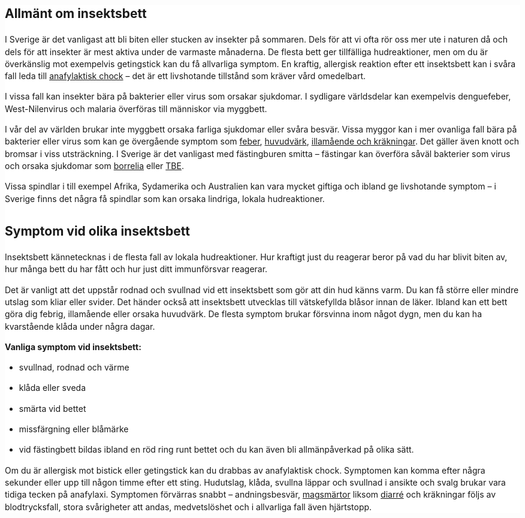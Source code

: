 Allmänt om insektsbett
----------------------

I Sverige är det vanligast att bli biten eller stucken av insekter på sommaren. Dels för att vi ofta rör oss mer ute i naturen då och dels för att insekter är mest aktiva under de varmaste månaderna. De flesta bett ger tillfälliga hudreaktioner, men om du är överkänslig mot exempelvis getingstick kan du få allvarliga symptom. En kraftig, allergisk reaktion efter ett insektsbett kan i svåra fall leda till [anafylaktisk chock](https://www.kry.se/fakta/anafylaxi/ "anafylaktisk-chock") – det är ett livshotande tillstånd som kräver vård omedelbart.

I vissa fall kan insekter bära på bakterier eller virus som orsakar sjukdomar. I sydligare världsdelar kan exempelvis denguefeber, West-Nilenvirus och malaria överföras till människor via myggbett.

I vår del av världen brukar inte myggbett orsaka farliga sjukdomar eller svåra besvär. Vissa myggor kan i mer ovanliga fall bära på bakterier eller virus som kan ge övergående symptom som [feber](https://www.kry.se/fakta/feber/ "feber"), [huvudvärk](https://www.kry.se/fakta/huvudvark/ "huvudvark"), [illamående och kräkningar](https://www.kry.se/fakta/illamaende/ "illamaende-och-krakningar"). Det gäller även knott och bromsar i viss utsträckning. I Sverige är det vanligast med fästingburen smitta – fästingar kan överföra såväl bakterier som virus och orsaka sjukdomar som [borrelia](https://www.kry.se/fakta/borrelia/ "borrelia") eller [TBE](https://www.kry.se/fakta/tbe/ "tbe").

Vissa spindlar i till exempel Afrika, Sydamerika och Australien kan vara mycket giftiga och ibland ge livshotande symptom – i Sverige finns det några få spindlar som kan orsaka lindriga, lokala hudreaktioner.

Symptom vid olika insektsbett
-----------------------------

Insektsbett kännetecknas i de flesta fall av lokala hudreaktioner. Hur kraftigt just du reagerar beror på vad du har blivit biten av, hur många bett du har fått och hur just ditt immunförsvar reagerar.

Det är vanligt att det uppstår rodnad och svullnad vid ett insektsbett som gör att din hud känns varm. Du kan få större eller mindre utslag som kliar eller svider. Det händer också att insektsbett utvecklas till vätskefyllda blåsor innan de läker. Ibland kan ett bett göra dig febrig, illamående eller orsaka huvudvärk. De flesta symptom brukar försvinna inom något dygn, men du kan ha kvarstående klåda under några dagar.

**Vanliga symptom vid insektsbett:**

*   svullnad, rodnad och värme
    
*   klåda eller sveda
    
*   smärta vid bettet
    
*   missfärgning eller blåmärke
    
*   vid fästingbett bildas ibland en röd ring runt bettet och du kan även bli allmänpåverkad på olika sätt.
    

Om du är allergisk mot bistick eller getingstick kan du drabbas av anafylaktisk chock. Symptomen kan komma efter några sekunder eller upp till någon timme efter ett sting. Hudutslag, klåda, svullna läppar och svullnad i ansikte och svalg brukar vara tidiga tecken på anafylaxi. Symptomen förvärras snabbt – andningsbesvär, [magsmärtor](https://www.kry.se/fakta/ont-i-magen/ "magsmartor") liksom [diarré](https://www.kry.se/fakta/diarre/ "diarre") och kräkningar följs av blodtrycksfall, stora svårigheter att andas, medvetslöshet och i allvarliga fall även hjärtstopp.
